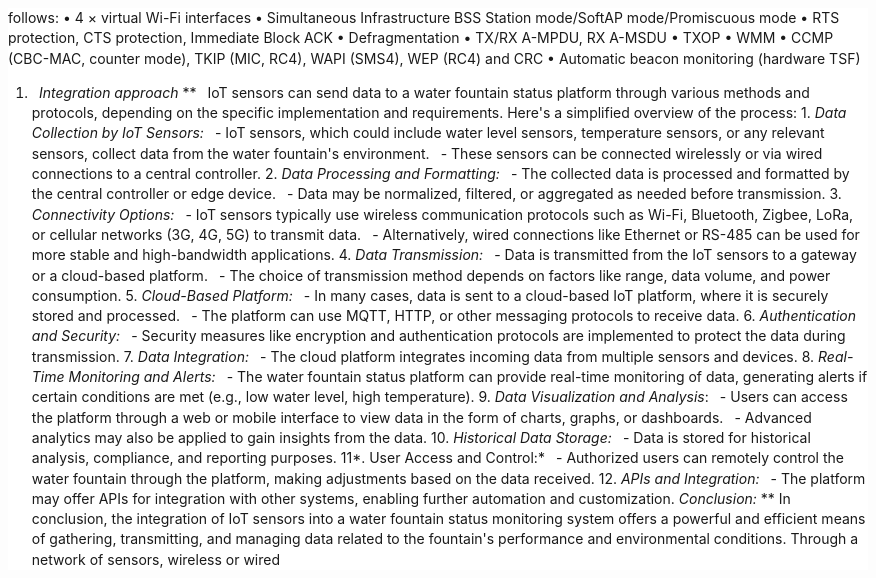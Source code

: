 follows:
• 4 × virtual Wi-Fi interfaces
• Simultaneous Infrastructure BSS Station mode/SoftAP mode/Promiscuous mode
• RTS protection, CTS protection, Immediate Block ACK
• Defragmentation
• TX/RX A-MPDU, RX A-MSDU
• TXOP
• WMM
• CCMP (CBC-MAC, counter mode), TKIP (MIC, RC4), WAPI (SMS4), WEP (RC4) and CRC
• Automatic beacon monitoring (hardware TSF)
1. ` `*Integration approach* 
**
` `IoT sensors can send data to a water fountain status platform through various
methods and protocols, depending on the specific implementation and requirements.
Here's a simplified overview of the process:
1\. *Data Collection by IoT Sensors:*
` `- IoT sensors, which could include water level sensors, temperature sensors, or
any relevant sensors, collect data from the water fountain's environment.
` `- These sensors can be connected wirelessly or via wired connections to a central
controller.
2\. *Data Processing and Formatting:*
` `- The collected data is processed and formatted by the central controller or edge
device.
` `- Data may be normalized, filtered, or aggregated as needed before transmission.
3\. *Connectivity Options:*
` `- IoT sensors typically use wireless communication protocols such as Wi-Fi,
Bluetooth, Zigbee, LoRa, or cellular networks (3G, 4G, 5G) to transmit data.
` `- Alternatively, wired connections like Ethernet or RS-485 can be used for more
stable and high-bandwidth applications.
4\. *Data Transmission:*
` `- Data is transmitted from the IoT sensors to a gateway or a cloud-based
platform.
` `- The choice of transmission method depends on factors like range, data volume,
and power consumption.
5\. *Cloud-Based Platform:*
` `- In many cases, data is sent to a cloud-based IoT platform, where it is securely
stored and processed.
` `- The platform can use MQTT, HTTP, or other messaging protocols to receive data.
6\. *Authentication and Security:*
` `- Security measures like encryption and authentication protocols are implemented
to protect the data during transmission.
7\. *Data Integration:*
` `- The cloud platform integrates incoming data from multiple sensors and devices.
8\. *Real-Time Monitoring and Alerts:*
` `- The water fountain status platform can provide real-time monitoring of data,
generating alerts if certain conditions are met (e.g., low water level, high
temperature).
9\. *Data Visualization and Analysis*:
` `- Users can access the platform through a web or mobile interface to view data in
the form of charts, graphs, or dashboards.
` `- Advanced analytics may also be applied to gain insights from the data.
10\. *Historical Data Storage:*
` `- Data is stored for historical analysis, compliance, and reporting purposes.
11\*. User Access and Control:*
` `- Authorized users can remotely control the water fountain through the platform,
making adjustments based on the data received.
12\. *APIs and Integration:*
` `- The platform may offer APIs for integration with other systems, enabling
further automation and customization.
*Conclusion:*
** In conclusion, the integration of IoT sensors into a water
fountain status monitoring system offers a powerful and efficient means of gathering,
transmitting, and managing data related to the fountain's performance and
environmental conditions. Through a network of sensors, wireless or wired